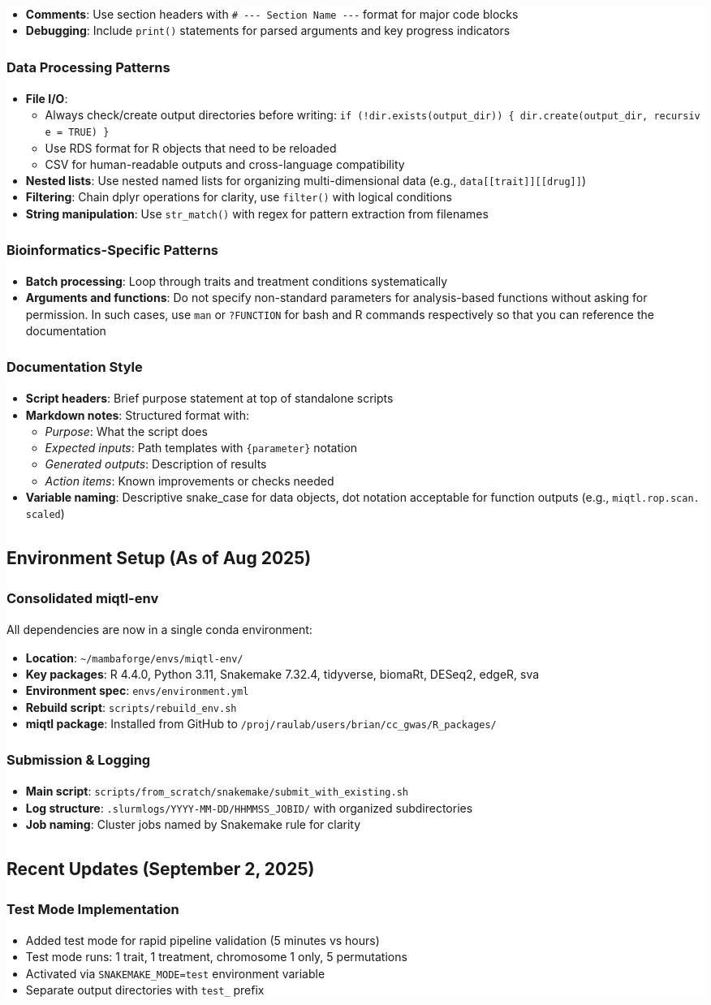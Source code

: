 - **Comments**: Use section headers with `# --- Section Name ---` format for major code blocks
- **Debugging**: Include `print()` statements for parsed arguments and key progress indicators

### Data Processing Patterns
- **File I/O**: 
  - Always check/create output directories before writing: `if (!dir.exists(output_dir)) { dir.create(output_dir, recursive = TRUE) }`
  - Use RDS format for R objects that need to be reloaded
  - CSV for human-readable outputs and cross-language compatibility
- **Nested lists**: Use nested named lists for organizing multi-dimensional data (e.g., `data[[trait]][[drug]]`)
- **Filtering**: Chain dplyr operations for clarity, use `filter()` with logical conditions
- **String manipulation**: Use `str_match()` with regex for pattern extraction from filenames

### Bioinformatics-Specific Patterns
- **Batch processing**: Loop through traits and treatment conditions systematically
- **Arguments and functions**: Do not specify non-standard parameters for analysis-based functions without asking for permission. In such cases, use `man` or `?FUNCTION` for bash and R commands respectively so that you can reference the documentation

### Documentation Style
- **Script headers**: Brief purpose statement at top of standalone scripts
- **Markdown notes**: Structured format with:
  - *Purpose*: What the script does
  - *Expected inputs*: Path templates with `{parameter}` notation
  - *Generated outputs*: Description of results
  - *Action items*: Known improvements or checks needed
- **Variable naming**: Descriptive snake_case for data objects, dot notation acceptable for function outputs (e.g., `miqtl.rop.scan.scaled`)

## Environment Setup (As of Aug 2025)

### Consolidated miqtl-env
All dependencies are now in a single conda environment:
- **Location**: `~/mambaforge/envs/miqtl-env/`
- **Key packages**: R 4.4.0, Python 3.11, Snakemake 7.32.4, tidyverse, biomaRt, DESeq2, edgeR, sva
- **Environment spec**: `envs/environment.yml`
- **Rebuild script**: `scripts/rebuild_env.sh`
- **miqtl package**: Installed from GitHub to `/proj/raulab/users/brian/cc_gwas/R_packages/`

### Submission & Logging
- **Main script**: `scripts/from_scratch/snakemake/submit_with_existing.sh`
- **Log structure**: `.slurmlogs/YYYY-MM-DD/HHMMSS_JOBID/` with organized subdirectories
- **Job naming**: Cluster jobs named by Snakemake rule for clarity

## Recent Updates (September 2, 2025)

### Test Mode Implementation
- Added test mode for rapid pipeline validation (5 minutes vs hours)
- Test mode runs: 1 trait, 1 treatment, chromosome 1 only, 5 permutations
- Activated via `SNAKEMAKE_MODE=test` environment variable
- Separate output directories with `test_` prefix
